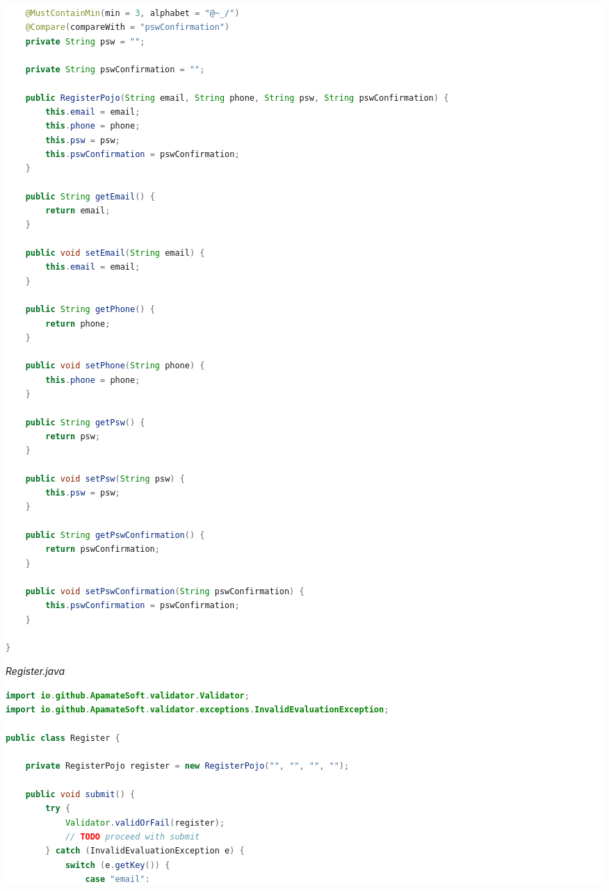 ```java
    @MustContainMin(min = 3, alphabet = "@~_/")
    @Compare(compareWith = "pswConfirmation")
    private String psw = "";

    private String pswConfirmation = "";

    public RegisterPojo(String email, String phone, String psw, String pswConfirmation) {
        this.email = email;
        this.phone = phone;
        this.psw = psw;
        this.pswConfirmation = pswConfirmation;
    }

    public String getEmail() {
        return email;
    }

    public void setEmail(String email) {
        this.email = email;
    }

    public String getPhone() {
        return phone;
    }

    public void setPhone(String phone) {
        this.phone = phone;
    }

    public String getPsw() {
        return psw;
    }

    public void setPsw(String psw) {
        this.psw = psw;
    }

    public String getPswConfirmation() {
        return pswConfirmation;
    }

    public void setPswConfirmation(String pswConfirmation) {
        this.pswConfirmation = pswConfirmation;
    }

}
```

*Register.java*
```java
import io.github.ApamateSoft.validator.Validator;
import io.github.ApamateSoft.validator.exceptions.InvalidEvaluationException;

public class Register {

    private RegisterPojo register = new RegisterPojo("", "", "", "");

    public void submit() {
        try {
            Validator.validOrFail(register);
            // TODO proceed with submit
        } catch (InvalidEvaluationException e) {
            switch (e.getKey()) {
                case "email":
```